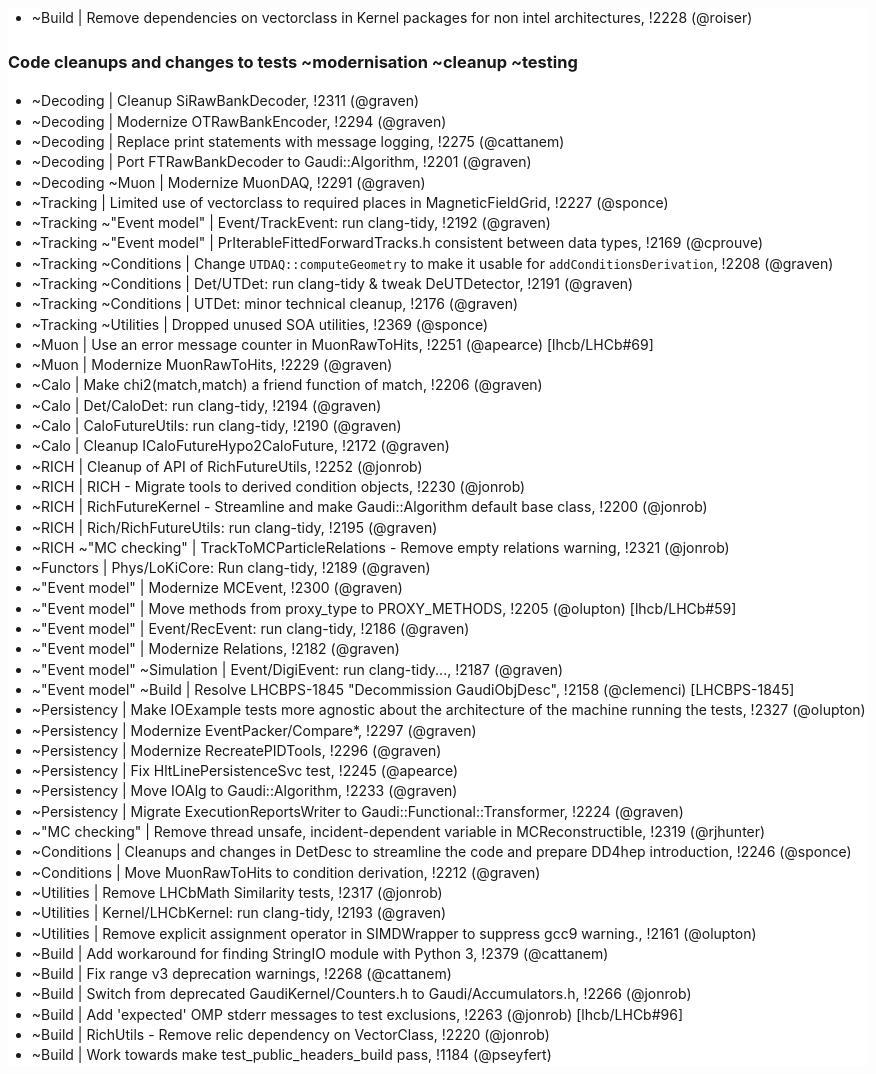 - ~Build | Remove dependencies on vectorclass in Kernel packages for non intel architectures, !2228 (@roiser)


### Code cleanups and changes to tests ~modernisation ~cleanup ~testing

- ~Decoding | Cleanup SiRawBankDecoder, !2311 (@graven)
- ~Decoding | Modernize OTRawBankEncoder, !2294 (@graven)
- ~Decoding | Replace print statements with message logging, !2275 (@cattanem)
- ~Decoding | Port FTRawBankDecoder to Gaudi::Algorithm, !2201 (@graven)
- ~Decoding ~Muon | Modernize MuonDAQ, !2291 (@graven)
- ~Tracking | Limited use of vectorclass to required places in MagneticFieldGrid, !2227 (@sponce)
- ~Tracking ~"Event model" | Event/TrackEvent: run clang-tidy, !2192 (@graven)
- ~Tracking ~"Event model" | PrIterableFittedForwardTracks.h consistent between data types, !2169 (@cprouve)
- ~Tracking ~Conditions | Change `UTDAQ::computeGeometry` to make it usable for `addConditionsDerivation`, !2208 (@graven)
- ~Tracking ~Conditions | Det/UTDet: run clang-tidy & tweak DeUTDetector, !2191 (@graven)
- ~Tracking ~Conditions | UTDet: minor technical cleanup, !2176 (@graven)
- ~Tracking ~Utilities | Dropped unused SOA utilities, !2369 (@sponce)
- ~Muon | Use an error message counter in MuonRawToHits, !2251 (@apearce) [lhcb/LHCb#69]
- ~Muon | Modernize MuonRawToHits, !2229 (@graven)
- ~Calo | Make chi2(match,match) a friend function of match, !2206 (@graven)
- ~Calo | Det/CaloDet: run clang-tidy, !2194 (@graven)
- ~Calo | CaloFutureUtils: run clang-tidy, !2190 (@graven)
- ~Calo | Cleanup ICaloFutureHypo2CaloFuture, !2172 (@graven)
- ~RICH | Cleanup of API of RichFutureUtils, !2252 (@jonrob)
- ~RICH | RICH - Migrate tools to derived condition objects, !2230 (@jonrob)
- ~RICH | RichFutureKernel - Streamline and make Gaudi::Algorithm default base class, !2200 (@jonrob)
- ~RICH | Rich/RichFutureUtils: run clang-tidy, !2195 (@graven)
- ~RICH ~"MC checking" | TrackToMCParticleRelations - Remove empty relations warning, !2321 (@jonrob)
- ~Functors | Phys/LoKiCore: Run clang-tidy, !2189 (@graven)
- ~"Event model" | Modernize MCEvent, !2300 (@graven)
- ~"Event model" | Move methods from proxy_type to PROXY_METHODS, !2205 (@olupton) [lhcb/LHCb#59]
- ~"Event model" | Event/RecEvent: run  clang-tidy, !2186 (@graven)
- ~"Event model" | Modernize Relations, !2182 (@graven)
- ~"Event model" ~Simulation | Event/DigiEvent: run clang-tidy..., !2187 (@graven)
- ~"Event model" ~Build | Resolve LHCBPS-1845 "Decommission GaudiObjDesc", !2158 (@clemenci) [LHCBPS-1845]
- ~Persistency | Make IOExample tests more agnostic about the architecture of the machine running the tests, !2327 (@olupton)
- ~Persistency | Modernize EventPacker/Compare*, !2297 (@graven)
- ~Persistency | Modernize RecreatePIDTools, !2296 (@graven)
- ~Persistency | Fix HltLinePersistenceSvc test, !2245 (@apearce)
- ~Persistency | Move IOAlg to Gaudi::Algorithm, !2233 (@graven)
- ~Persistency | Migrate ExecutionReportsWriter to Gaudi::Functional::Transformer, !2224 (@graven)
- ~"MC checking" | Remove thread unsafe, incident-dependent variable in MCReconstructible, !2319 (@rjhunter)
- ~Conditions | Cleanups and changes in DetDesc to streamline the code and prepare DD4hep introduction, !2246 (@sponce)
- ~Conditions | Move MuonRawToHits to condition derivation, !2212 (@graven)
- ~Utilities | Remove LHCbMath Similarity tests, !2317 (@jonrob)
- ~Utilities | Kernel/LHCbKernel: run clang-tidy, !2193 (@graven)
- ~Utilities | Remove explicit assignment operator in SIMDWrapper to suppress gcc9 warning., !2161 (@olupton)
- ~Build | Add workaround for finding StringIO module with Python 3, !2379 (@cattanem)
- ~Build | Fix range v3 deprecation warnings, !2268 (@cattanem)
- ~Build | Switch from deprecated GaudiKernel/Counters.h to Gaudi/Accumulators.h, !2266 (@jonrob)
- ~Build | Add 'expected' OMP stderr messages to test exclusions, !2263 (@jonrob) [lhcb/LHCb#96]
- ~Build | RichUtils - Remove relic dependency on VectorClass, !2220 (@jonrob)
- ~Build | Work towards make test_public_headers_build pass, !1184 (@pseyfert)